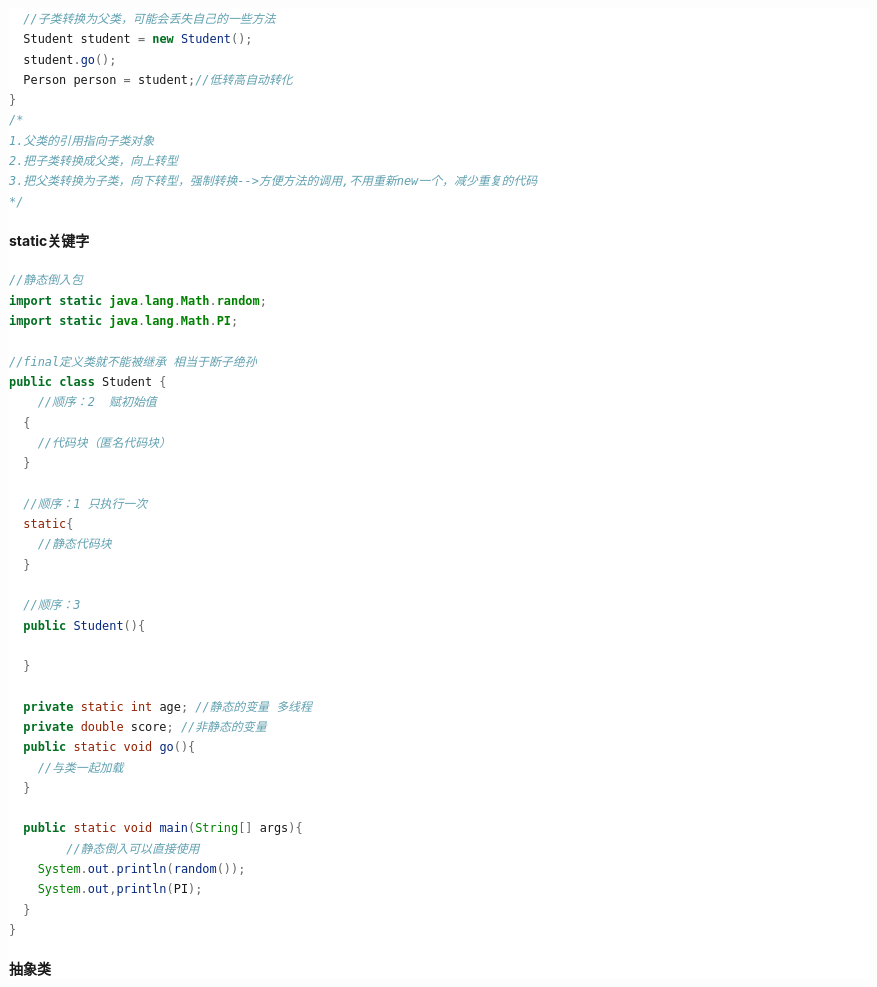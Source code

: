 ```java
  //子类转换为父类，可能会丢失自己的一些方法
  Student student = new Student();
  student.go();
  Person person = student;//低转高自动转化
}
/*
1.父类的引用指向子类对象
2.把子类转换成父类，向上转型
3.把父类转换为子类，向下转型，强制转换-->方便方法的调用,不用重新new一个，减少重复的代码
*/
```

#### static关键字

```java
//静态倒入包
import static java.lang.Math.random;
import static java.lang.Math.PI;

//final定义类就不能被继承 相当于断子绝孙
public class Student {
	//顺序：2  赋初始值
  {
    //代码块（匿名代码块）
  }
  
  //顺序：1 只执行一次
  static{
    //静态代码块
  }
  
  //顺序：3
  public Student(){
    
  }
  
  private static int age; //静态的变量 多线程
  private double score; //非静态的变量
  public static void go(){
    //与类一起加载
  }
  
  public static void main(String[] args){
		//静态倒入可以直接使用
    System.out.println(random());
    System.out,println(PI);
  }
}
```

#### 抽象类
